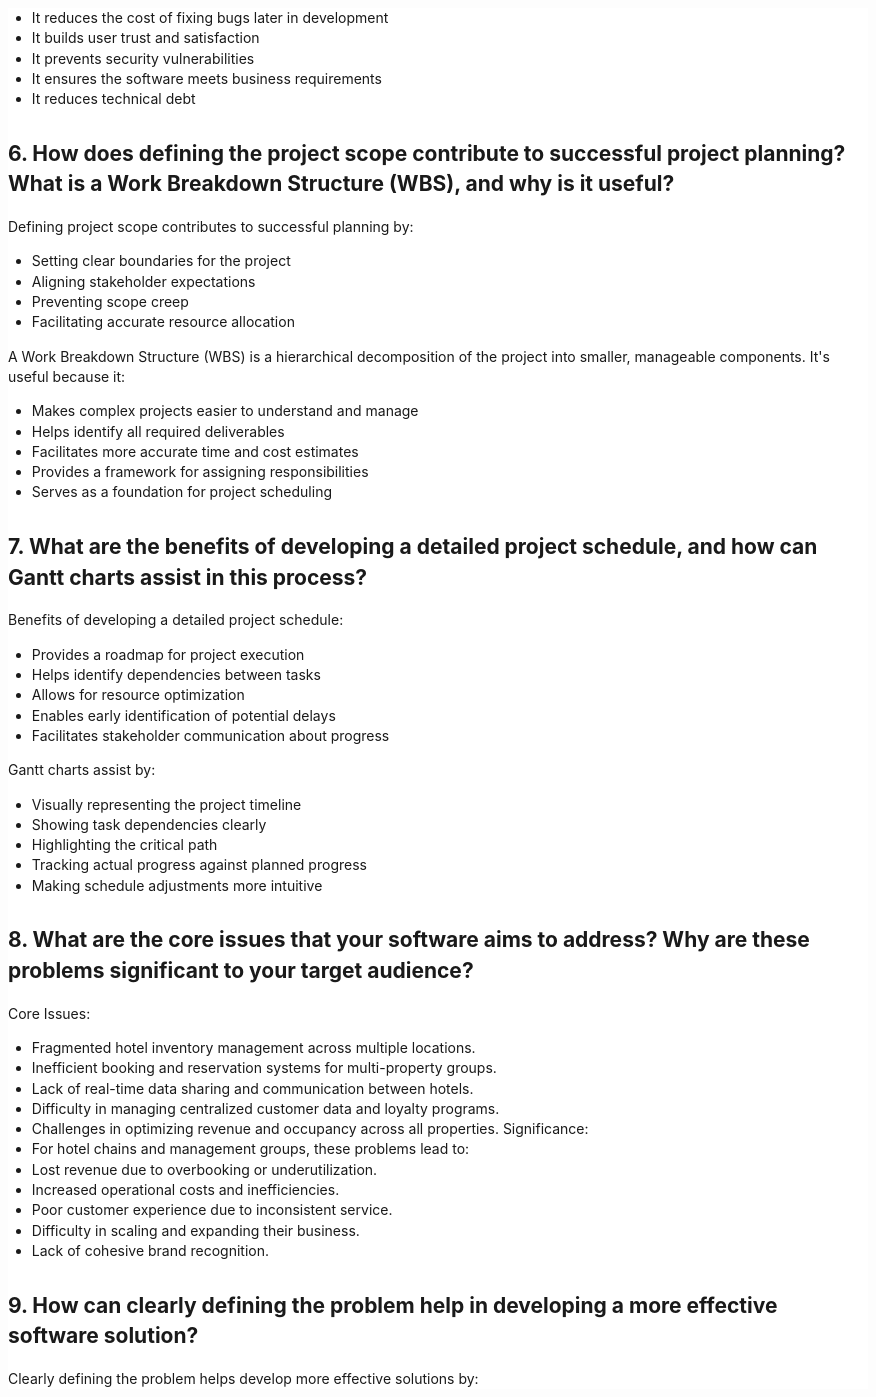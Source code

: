 - It reduces the cost of fixing bugs later in development
- It builds user trust and satisfaction
- It prevents security vulnerabilities
- It ensures the software meets business requirements
- It reduces technical debt
## 6. How does defining the project scope contribute to successful project planning? What is a Work Breakdown Structure (WBS), and why is it useful?
Defining project scope contributes to successful planning by:

- Setting clear boundaries for the project
- Aligning stakeholder expectations
- Preventing scope creep
- Facilitating accurate resource allocation

A Work Breakdown Structure (WBS) is a hierarchical decomposition of the project into smaller, manageable components. It's useful because it:

- Makes complex projects easier to understand and manage
- Helps identify all required deliverables
- Facilitates more accurate time and cost estimates
- Provides a framework for assigning responsibilities
- Serves as a foundation for project scheduling
## 7. What are the benefits of developing a detailed project schedule, and how can Gantt charts assist in this process?
Benefits of developing a detailed project schedule:

- Provides a roadmap for project execution
- Helps identify dependencies between tasks
- Allows for resource optimization
- Enables early identification of potential delays
- Facilitates stakeholder communication about progress

Gantt charts assist by:

- Visually representing the project timeline
- Showing task dependencies clearly
- Highlighting the critical path
- Tracking actual progress against planned progress
- Making schedule adjustments more intuitive
## 8. What are the core issues that your software aims to address? Why are these problems significant to your target audience?
Core Issues:
- Fragmented hotel inventory management across multiple locations.
- Inefficient booking and reservation systems for multi-property groups.
- Lack of real-time data sharing and communication between hotels.
- Difficulty in managing centralized customer data and loyalty programs.
- Challenges in optimizing revenue and occupancy across all properties.
Significance:
- For hotel chains and management groups, these problems lead to:
- Lost revenue due to overbooking or underutilization.
- Increased operational costs and inefficiencies.
- Poor customer experience due to inconsistent service.
- Difficulty in scaling and expanding their business.
- Lack of cohesive brand recognition.
## 9. How can clearly defining the problem help in developing a more effective software solution?
Clearly defining the problem helps develop more effective solutions by:
